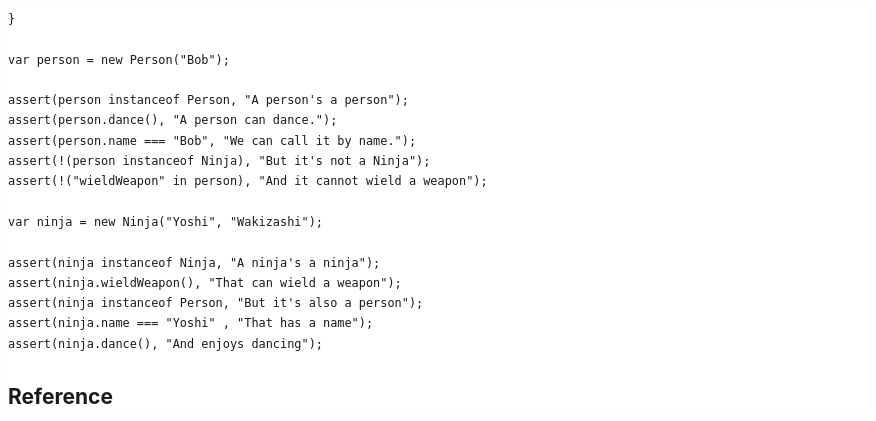 ```
}

var person = new Person("Bob");

assert(person instanceof Person, "A person's a person");
assert(person.dance(), "A person can dance.");
assert(person.name === "Bob", "We can call it by name.");
assert(!(person instanceof Ninja), "But it's not a Ninja");
assert(!("wieldWeapon" in person), "And it cannot wield a weapon");

var ninja = new Ninja("Yoshi", "Wakizashi");

assert(ninja instanceof Ninja, "A ninja's a ninja");
assert(ninja.wieldWeapon(), "That can wield a weapon");
assert(ninja instanceof Person, "But it's also a person");
assert(ninja.name === "Yoshi" , "That has a name");
assert(ninja.dance(), "And enjoys dancing");
```

## Reference